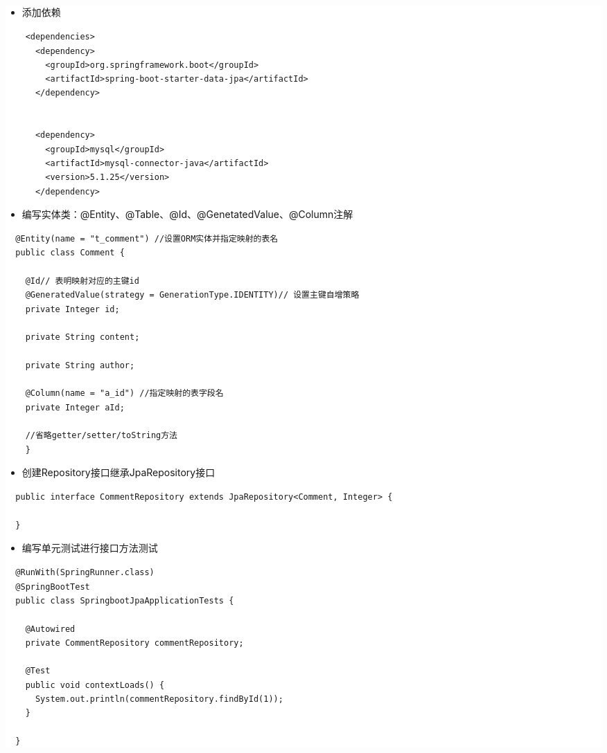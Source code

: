 - 添加依赖

```
    <dependencies>
      <dependency>
        <groupId>org.springframework.boot</groupId>
        <artifactId>spring-boot-starter-data-jpa</artifactId>
      </dependency>
  
  
      <dependency>
        <groupId>mysql</groupId>
        <artifactId>mysql-connector-java</artifactId>
        <version>5.1.25</version>
      </dependency>
```

  

- 编写实体类：@Entity、@Table、@Id、@GenetatedValue、@Column注解

```
  @Entity(name = "t_comment") //设置ORM实体并指定映射的表名
  public class Comment {
  
    @Id// 表明映射对应的主键id
    @GeneratedValue(strategy = GenerationType.IDENTITY)// 设置主键自增策略
    private Integer id;
  
    private String content;
  
    private String author;
  
    @Column(name = "a_id") //指定映射的表字段名
    private Integer aId;
    
    //省略getter/setter/toString方法
    }
```

  

- 创建Repository接口继承JpaRepository接口

```
  public interface CommentRepository extends JpaRepository<Comment, Integer> {
  
  }
```

  

- 编写单元测试进行接口方法测试

```
  @RunWith(SpringRunner.class)
  @SpringBootTest
  public class SpringbootJpaApplicationTests {
  
    @Autowired
    private CommentRepository commentRepository;
  
    @Test
    public void contextLoads() {
      System.out.println(commentRepository.findById(1));
    }
  
  }
```
